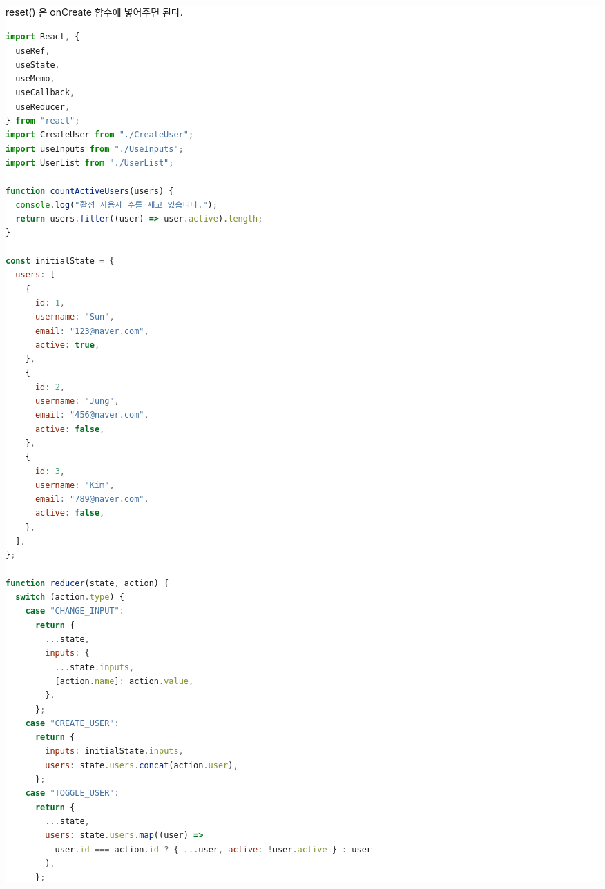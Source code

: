 reset() 은 onCreate 함수에 넣어주면 된다.

```javascript
import React, {
  useRef,
  useState,
  useMemo,
  useCallback,
  useReducer,
} from "react";
import CreateUser from "./CreateUser";
import useInputs from "./UseInputs";
import UserList from "./UserList";

function countActiveUsers(users) {
  console.log("활성 사용자 수를 세고 있습니다.");
  return users.filter((user) => user.active).length;
}

const initialState = {
  users: [
    {
      id: 1,
      username: "Sun",
      email: "123@naver.com",
      active: true,
    },
    {
      id: 2,
      username: "Jung",
      email: "456@naver.com",
      active: false,
    },
    {
      id: 3,
      username: "Kim",
      email: "789@naver.com",
      active: false,
    },
  ],
};

function reducer(state, action) {
  switch (action.type) {
    case "CHANGE_INPUT":
      return {
        ...state,
        inputs: {
          ...state.inputs,
          [action.name]: action.value,
        },
      };
    case "CREATE_USER":
      return {
        inputs: initialState.inputs,
        users: state.users.concat(action.user),
      };
    case "TOGGLE_USER":
      return {
        ...state,
        users: state.users.map((user) =>
          user.id === action.id ? { ...user, active: !user.active } : user
        ),
      };
```